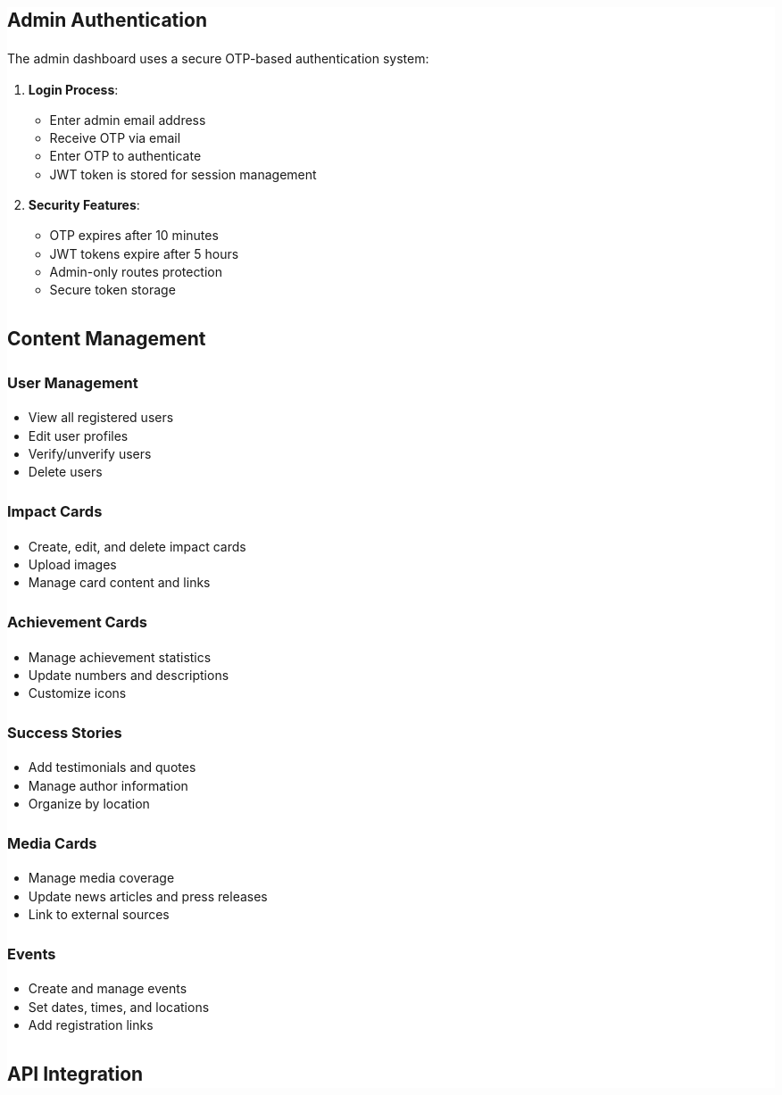## Admin Authentication

The admin dashboard uses a secure OTP-based authentication system:

1. **Login Process**:
   - Enter admin email address
   - Receive OTP via email
   - Enter OTP to authenticate
   - JWT token is stored for session management

2. **Security Features**:
   - OTP expires after 10 minutes
   - JWT tokens expire after 5 hours
   - Admin-only routes protection
   - Secure token storage

## Content Management

### User Management
- View all registered users
- Edit user profiles
- Verify/unverify users
- Delete users

### Impact Cards
- Create, edit, and delete impact cards
- Upload images
- Manage card content and links

### Achievement Cards
- Manage achievement statistics
- Update numbers and descriptions
- Customize icons

### Success Stories
- Add testimonials and quotes
- Manage author information
- Organize by location

### Media Cards
- Manage media coverage
- Update news articles and press releases
- Link to external sources

### Events
- Create and manage events
- Set dates, times, and locations
- Add registration links

## API Integration
